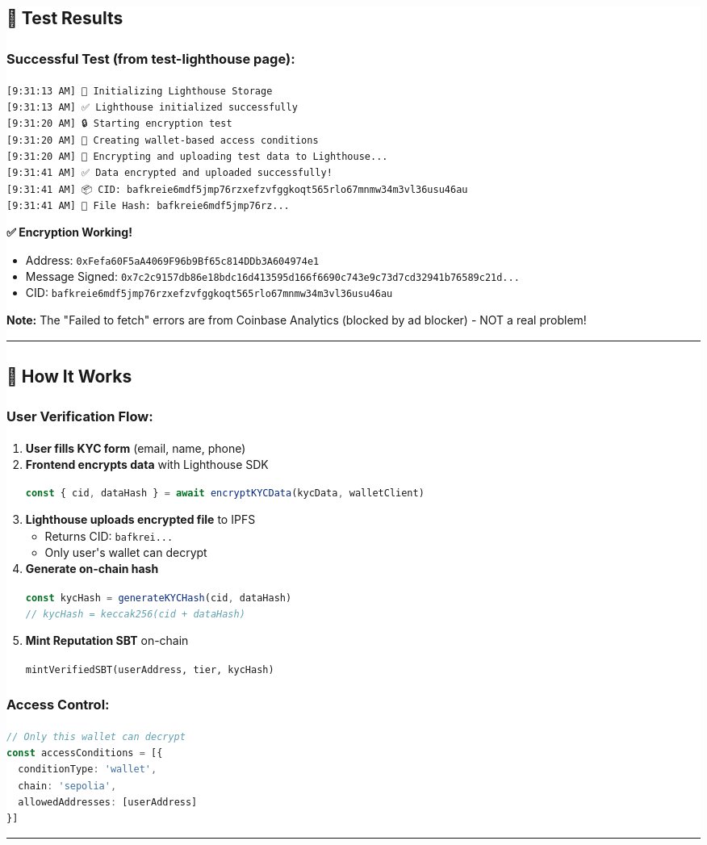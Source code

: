 
## 🧪 Test Results

### **Successful Test (from test-lighthouse page):**

```
[9:31:13 AM] 🔄 Initializing Lighthouse Storage
[9:31:13 AM] ✅ Lighthouse initialized successfully
[9:31:20 AM] 🔒 Starting encryption test
[9:31:20 AM] 🔐 Creating wallet-based access conditions
[9:31:20 AM] 📝 Encrypting and uploading test data to Lighthouse...
[9:31:41 AM] ✅ Data encrypted and uploaded successfully!
[9:31:41 AM] 📦 CID: bafkreie6mdf5jmp76rzxefzvfggkoqt565rlo67mnmw34m3vl36usu46au
[9:31:41 AM] 🔑 File Hash: bafkreie6mdf5jmp76rz...
```

**✅ Encryption Working!**
- Address: `0xFefa60F5aA4069F96b9Bf65c814DDb3A604974e1`
- Message Signed: `0x7c2c9157db86e18bdc16d413595d166f6690c743e9c73d7cd32941b76589c21d...`
- CID: `bafkreie6mdf5jmp76rzxefzvfggkoqt565rlo67mnmw34m3vl36usu46au`

**Note:** The "Failed to fetch" errors are from Coinbase Analytics (blocked by ad blocker) - NOT a real problem!

---

## 🔐 How It Works

### **User Verification Flow:**

1. **User fills KYC form** (email, name, phone)
2. **Frontend encrypts data** with Lighthouse SDK
   ```typescript
   const { cid, dataHash } = await encryptKYCData(kycData, walletClient)
   ```
3. **Lighthouse uploads encrypted file** to IPFS
   - Returns CID: `bafkrei...`
   - Only user's wallet can decrypt
4. **Generate on-chain hash**
   ```typescript
   const kycHash = generateKYCHash(cid, dataHash)
   // kycHash = keccak256(cid + dataHash)
   ```
5. **Mint Reputation SBT** on-chain
   ```solidity
   mintVerifiedSBT(userAddress, tier, kycHash)
   ```

### **Access Control:**

```typescript
// Only this wallet can decrypt
const accessConditions = [{
  conditionType: 'wallet',
  chain: 'sepolia',
  allowedAddresses: [userAddress]
}]
```

---